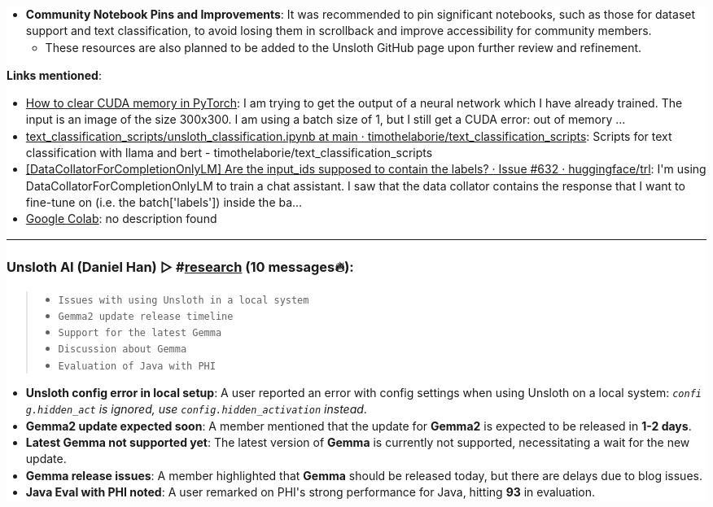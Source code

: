 - ****Community Notebook Pins and Improvements****: It was recommended to pin significant notebooks, such as those for dataset support and text classification, to avoid losing them in scrollback and improve accessibility for community members.
   - These resources are also planned to be added to the Unsloth GitHub page upon further review and refinement.


<div class="linksMentioned">

<strong>Links mentioned</strong>:

<ul>
<li>
<a href="https://stackoverflow.com/a/55340037/3548976)">How to clear CUDA memory in PyTorch</a>: I am trying to get the output of a neural network which I have already trained. The input is an image of the size 300x300. I am using a batch size of 1, but I still get a CUDA error: out of memory ...</li><li><a href="https://github.com/timothelaborie/text_classification_scripts/blob/main/unsloth_classification.ipynb">text_classification_scripts/unsloth_classification.ipynb at main · timothelaborie/text_classification_scripts</a>: Scripts for text classification with llama and bert - timothelaborie/text_classification_scripts</li><li><a href="https://github.com/huggingface/trl/issues/632#issuecomment-1972630547">[DataCollatorForCompletionOnlyLM] Are the input_ids supposed to contain the labels? · Issue #632 · huggingface/trl</a>: I&#39;m using DataCollatorForCompletionOnlyLM to train a chat assistant. I saw that the data collator contains the response that I want to fine-tune on (i.e. the batch[&#39;labels&#39;]) inside the ba...</li><li><a href="https://colab.research.google.com/drive/1njCCbE1YVal9xC83hjdo2hiGItpY_D6t?usp=sharing">Google Colab</a>: no description found
</li>
</ul>

</div>
  

---


### **Unsloth AI (Daniel Han) ▷ #[research](https://discord.com/channels/1179035537009545276/1257011997250424842/1257958621002731520)** (10 messages🔥): 

> - `Issues with using Unsloth in a local system`
> - `Gemma2 update release timeline`
> - `Support for the latest Gemma`
> - `Discussion about Gemma`
> - `Evaluation of Java with PHI` 


- ****Unsloth config error in local setup****: A user reported an error with config settings when using Unsloth on a local system: *`config.hidden_act` is ignored, use `config.hidden_activation` instead*.
- ****Gemma2 update expected soon****: A member mentioned that the update for **Gemma2** is expected to be released in **1-2 days**.
- ****Latest Gemma not supported yet****: The latest version of **Gemma** is currently not supported, necessitating a wait for the new update.
- ****Gemma release issues****: A member highlighted that **Gemma** should be released today, but there are delays due to blog issues.
- ****Java Eval with PHI noted****: A user remarked on PHI's strong performance for Java, hitting **93** in evaluation.
